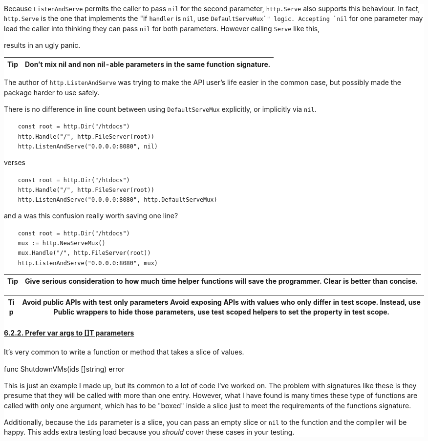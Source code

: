Because `ListenAndServe` permits the caller to pass `nil` for the second parameter, `http.Serve` also supports this behaviour. In fact, `http.Serve` is the one that implements the "if `handler` is `nil`, use `` DefaultServeMux`" logic. Accepting `nil `` for one parameter may lead the caller into thinking they can pass `nil` for both parameters. However calling `Serve` like this,

results in an ugly panic.

| Tip | Don’t mix nil and non nil\-able parameters in the same function signature. |
| --- | -------------------------------------------------------------------------- |

The author of `http.ListenAndServe` was trying to make the API user’s life easier in the common case, but possibly made the package harder to use safely.

There is no difference in line count between using `DefaultServeMux` explicitly, or implicitly via `nil`.

```reasonml
	const root = http.Dir("/htdocs")
	http.Handle("/", http.FileServer(root))
	http.ListenAndServe("0.0.0.0:8080", nil)
```

verses

```reasonml
	const root = http.Dir("/htdocs")
	http.Handle("/", http.FileServer(root))
	http.ListenAndServe("0.0.0.0:8080", http.DefaultServeMux)
```

and a was this confusion really worth saving one line?

```livecodeserver
	const root = http.Dir("/htdocs")
	mux := http.NewServeMux()
	mux.Handle("/", http.FileServer(root))
	http.ListenAndServe("0.0.0.0:8080", mux)
```

| Tip | Give serious consideration to how much time helper functions will save the programmer. Clear is better than concise. |
| --- | -------------------------------------------------------------------------------------------------------------------- |

| Tip | Avoid public APIs with test only parameters Avoid exposing APIs with values who only differ in test scope. Instead, use Public wrappers to hide those parameters, use test scoped helpers to set the property in test scope. |
| --- | ---------------------------------------------------------------------------------------------------------------------------------------------------------------------------------------------------------------------------- |

#### [](#%5Fprefer%5Fvar%5Fargs%5Fto%5Ft%5Fparameters)[6.2.2\. Prefer var args to \[\]T parameters](#%5Fprefer%5Fvar%5Fargs%5Fto%5Ft%5Fparameters)

It’s very common to write a function or method that takes a slice of values.

func ShutdownVMs(ids []string) error

This is just an example I made up, but its common to a lot of code I’ve worked on. The problem with signatures like these is they presume that they will be called with more than one entry. However, what I have found is many times these type of functions are called with only one argument, which has to be "boxed" inside a slice just to meet the requirements of the functions signature.

Additionally, because the `ids` parameter is a slice, you can pass an empty slice or `nil` to the function and the compiler will be happy. This adds extra testing load because you _should_ cover these cases in your testing.
